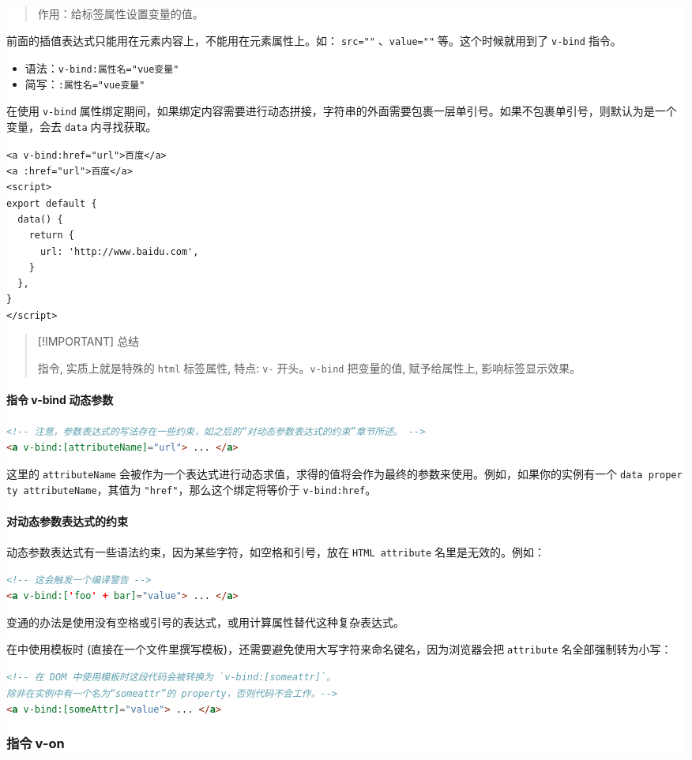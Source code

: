 > 作用：给标签属性设置<word text="Vue" />变量的值。

前面的插值表达式只能用在元素内容上，不能用在元素属性上。如： `src=""` 、`value=""` 等。这个时候就用到了 `v-bind` 指令。

- 语法：`v-bind:属性名="vue变量"`
- 简写：`:属性名="vue变量"`

在使用 `v-bind` 属性绑定期间，如果绑定内容需要进行动态拼接，字符串的外面需要包裹一层单引号。如果不包裹单引号，则默认为是一个变量，会去 `data` 内寻找获取。

```vue
<a v-bind:href="url">百度</a>
<a :href="url">百度</a>
<script>
export default {
  data() {
    return {
      url: 'http://www.baidu.com',
    }
  },
}
</script>
```

> [!IMPORTANT] 总结
>
> <word text="Vue" />指令, 实质上就是特殊的 `html` 标签属性, 特点: `v-` 开头。`v-bind` 把<word text="Vue" />变量的值, 赋予给<word text="DOM" />属性上, 影响标签显示效果。

#### 指令 v-bind 动态参数

```html
<!-- 注意，参数表达式的写法存在一些约束，如之后的“对动态参数表达式的约束”章节所述。 -->
<a v-bind:[attributeName]="url"> ... </a>
```

这里的 `attributeName` 会被作为一个<word text="JavaScript" />表达式进行动态求值，求得的值将会作为最终的参数来使用。例如，如果你的<word text="Vue" />实例有一个 `data property attributeName`，其值为 `"href"`，那么这个绑定将等价于 `v-bind:href`。

#### 对动态参数表达式的约束

动态参数表达式有一些语法约束，因为某些字符，如空格和引号，放在 `HTML attribute` 名里是无效的。例如：

```html
<!-- 这会触发一个编译警告 -->
<a v-bind:['foo' + bar]="value"> ... </a>
```

变通的办法是使用没有空格或引号的表达式，或用计算属性替代这种复杂表达式。

在<word text="DOM" />中使用模板时 (直接在一个<word text="HTML" />文件里撰写模板)，还需要避免使用大写字符来命名键名，因为浏览器会把 `attribute` 名全部强制转为小写：

```html
<!-- 在 DOM 中使用模板时这段代码会被转换为 `v-bind:[someattr]`。
除非在实例中有一个名为“someattr”的 property，否则代码不会工作。-->
<a v-bind:[someAttr]="value"> ... </a>
```

### 指令 v-on
